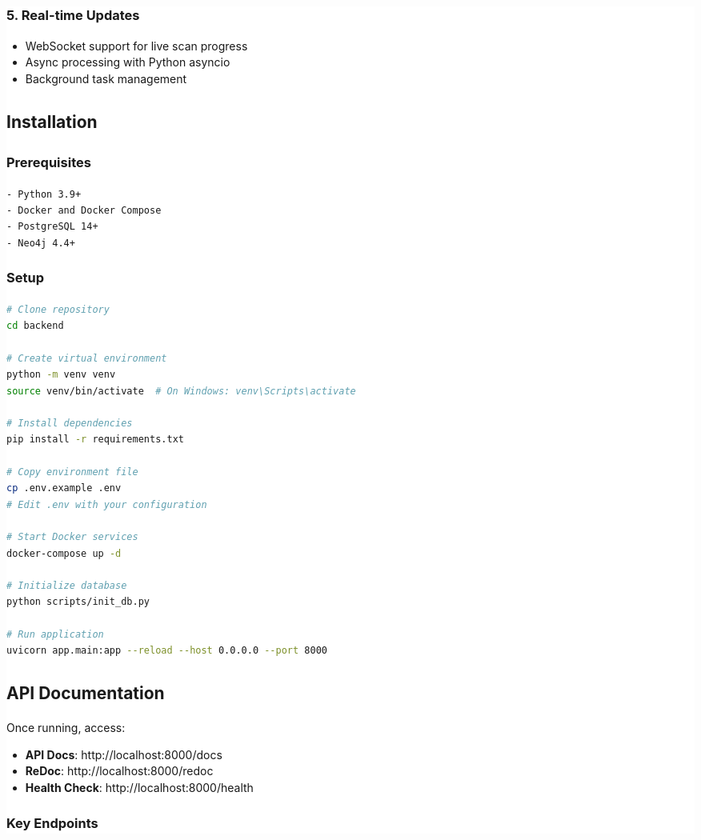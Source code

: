 ### 5. Real-time Updates
- WebSocket support for live scan progress
- Async processing with Python asyncio
- Background task management

## Installation

### Prerequisites
```bash
- Python 3.9+
- Docker and Docker Compose
- PostgreSQL 14+
- Neo4j 4.4+
```

### Setup
```bash
# Clone repository
cd backend

# Create virtual environment
python -m venv venv
source venv/bin/activate  # On Windows: venv\Scripts\activate

# Install dependencies
pip install -r requirements.txt

# Copy environment file
cp .env.example .env
# Edit .env with your configuration

# Start Docker services
docker-compose up -d

# Initialize database
python scripts/init_db.py

# Run application
uvicorn app.main:app --reload --host 0.0.0.0 --port 8000
```

## API Documentation

Once running, access:
- **API Docs**: http://localhost:8000/docs
- **ReDoc**: http://localhost:8000/redoc
- **Health Check**: http://localhost:8000/health

### Key Endpoints
